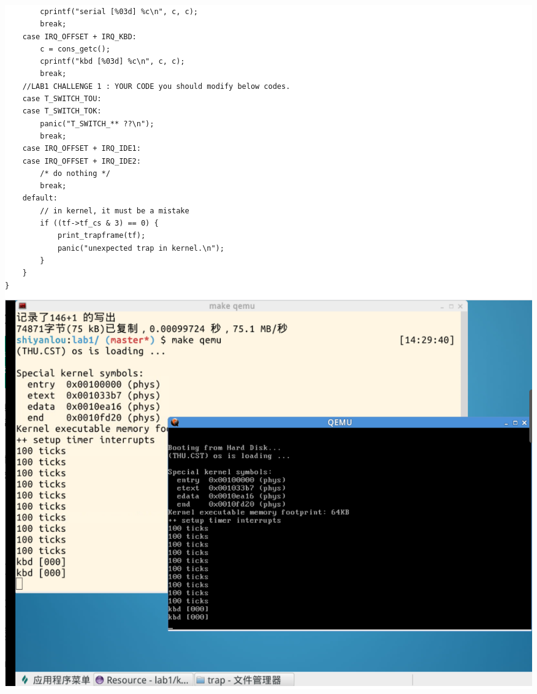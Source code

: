    ```
           cprintf("serial [%03d] %c\n", c, c);
           break;
       case IRQ_OFFSET + IRQ_KBD:
           c = cons_getc();
           cprintf("kbd [%03d] %c\n", c, c);
           break;
       //LAB1 CHALLENGE 1 : YOUR CODE you should modify below codes.
       case T_SWITCH_TOU:
       case T_SWITCH_TOK:
           panic("T_SWITCH_** ??\n");
           break;
       case IRQ_OFFSET + IRQ_IDE1:
       case IRQ_OFFSET + IRQ_IDE2:
           /* do nothing */
           break;
       default:
           // in kernel, it must be a mistake
           if ((tf->tf_cs & 3) == 0) {
               print_trapframe(tf);
               panic("unexpected trap in kernel.\n");
           }
       }
   }
   ```

   ![image-20200501223016520](Lab1.assets/image-20200501223016520.png)


[CPL是当前执行的程序或任务的特权级。它被存储在CS和SS的第0位和第1位上。]: https://www.cnblogs.com/chenwb89/p/operating_system_004.html
[DPL：描述符特权（Descriptor Privilege Level）]: https://www.cnblogs.com/pang123hui/archive/2010/11/27/2309924.html
[CPL：当前任务特权（Current Privilege Level）]: https://www.cnblogs.com/pang123hui/archive/2010/11/27/2309924.html
[RPL：请求特权级RPL(Request Privilege Level)]: https://www.cnblogs.com/pang123hui/archive/2010/11/27/2309924.html
   [T_SWITCH_TOK的发生时机是在用户空间的，所以对应的dpl需要修改为DPL_USER。]: https://zhuanlan.zhihu.com/p/52022017
